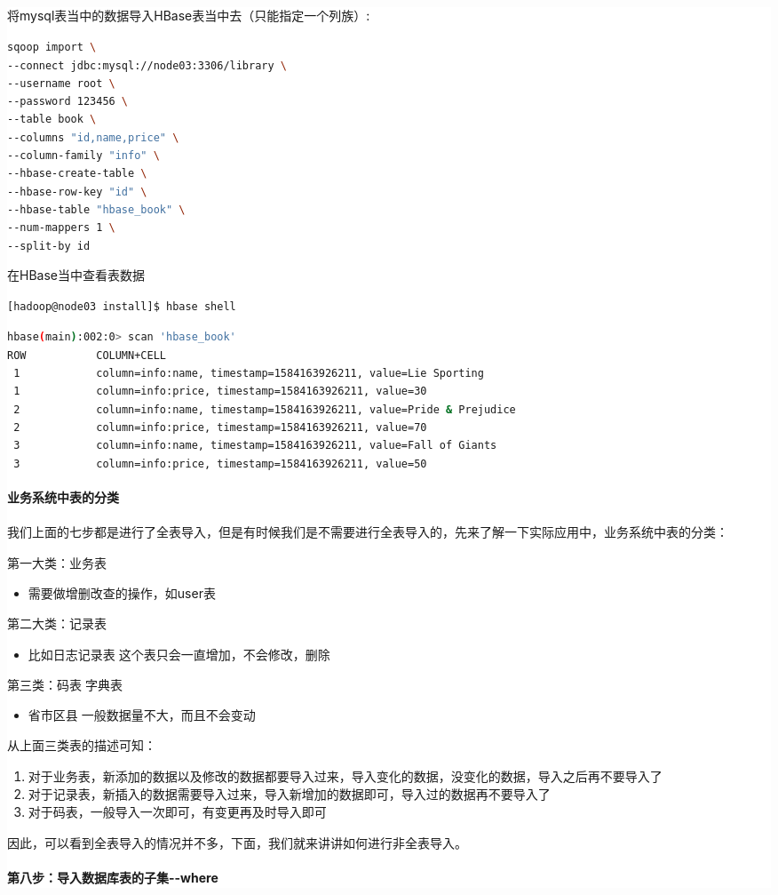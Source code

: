 将mysql表当中的数据导入HBase表当中去（只能指定一个列族）:

```sh
sqoop import \
--connect jdbc:mysql://node03:3306/library \
--username root \
--password 123456 \
--table book \
--columns "id,name,price" \
--column-family "info" \
--hbase-create-table \
--hbase-row-key "id" \
--hbase-table "hbase_book" \
--num-mappers 1 \
--split-by id
```

在HBase当中查看表数据

```sh
[hadoop@node03 install]$ hbase shell
```

```sh
hbase(main):002:0> scan 'hbase_book'
ROW           COLUMN+CELL                           
 1            column=info:name, timestamp=1584163926211, value=Lie Sporting     
 1            column=info:price, timestamp=1584163926211, value=30              
 2            column=info:name, timestamp=1584163926211, value=Pride & Prejudice
 2            column=info:price, timestamp=1584163926211, value=70              
 3            column=info:name, timestamp=1584163926211, value=Fall of Giants   
 3            column=info:price, timestamp=1584163926211, value=50              
```

#### 业务系统中表的分类

我们上面的七步都是进行了全表导入，但是有时候我们是不需要进行全表导入的，先来了解一下实际应用中，业务系统中表的分类：

第一大类：业务表

- 需要做增删改查的操作，如user表

第二大类：记录表 

- 比如日志记录表  这个表只会一直增加，不会修改，删除

第三类：码表 字典表

- 省市区县  一般数据量不大，而且不会变动

从上面三类表的描述可知：

1. 对于业务表，新添加的数据以及修改的数据都要导入过来，导入变化的数据，没变化的数据，导入之后再不要导入了
2. 对于记录表，新插入的数据需要导入过来，导入新增加的数据即可，导入过的数据再不要导入了
3. 对于码表，一般导入一次即可，有变更再及时导入即可

因此，可以看到全表导入的情况并不多，下面，我们就来讲讲如何进行非全表导入。

#### 第八步：导入数据库表的子集--where
